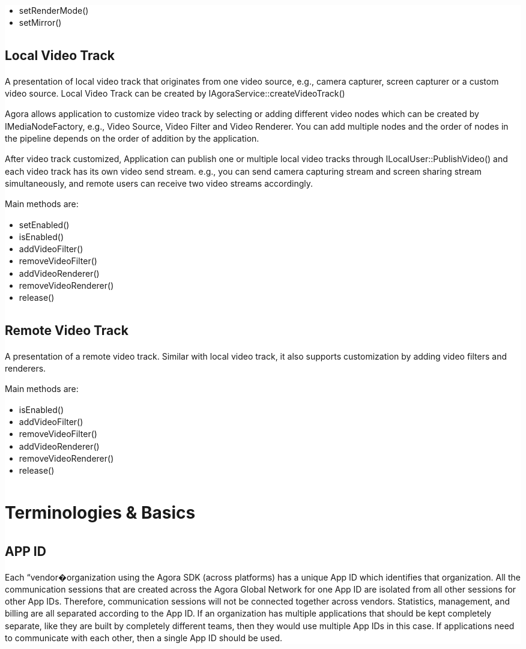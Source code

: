 - setRenderMode()
- setMirror()

Local Video Track
----------------
A presentation of local video track that originates from one video source, e.g., camera capturer, screen capturer or a custom video source. Local Video Track can be created by IAgoraService::createVideoTrack()

Agora allows application to customize video track by selecting or adding different video nodes which can be created by IMediaNodeFactory, e.g., Video Source, Video Filter and Video Renderer. You can add multiple nodes and the order of nodes in the pipeline depends on the order of addition by the application.

After video track customized, Application can publish one or multiple local video tracks through ILocalUser::PublishVideo() and each video track has its own video send stream. e.g., you can send camera capturing stream and screen sharing stream simultaneously, and remote users can receive two video streams accordingly.

Main methods are:

- setEnabled()
- isEnabled()
- addVideoFilter()
- removeVideoFilter()
- addVideoRenderer()
- removeVideoRenderer()
- release()

Remote Video Track
----------------
A presentation of a remote video track. Similar with local video track, it also supports customization by adding video filters and renderers.

Main methods are:

- isEnabled()
- addVideoFilter()
- removeVideoFilter()
- addVideoRenderer()
- removeVideoRenderer()
- release()


Terminologies & Basics
==============================
APP ID
-----------
Each “vendor�organization using the Agora SDK (across platforms) has a unique App ID which identifies that organization. All the communication sessions that are created across the Agora Global Network for one App ID are isolated from all other sessions for other App IDs. Therefore, communication sessions will not be connected together across vendors. Statistics, management, and billing are all separated according to the App ID. If an organization has multiple applications that should be kept completely separate, like they are built by completely different teams, then they would use multiple App IDs in this case. If applications need to communicate with each other, then a single App ID should be used.
